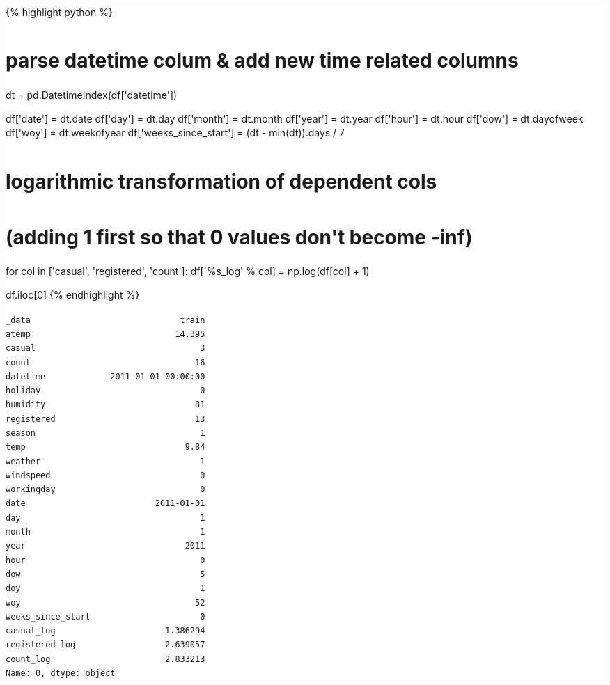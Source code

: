


{% highlight python %}
# parse datetime colum & add new time related columns
dt = pd.DatetimeIndex(df['datetime'])

df['date'] = dt.date
df['day'] = dt.day
df['month'] = dt.month
df['year'] = dt.year
df['hour'] = dt.hour
df['dow'] = dt.dayofweek
df['woy'] = dt.weekofyear
df['weeks_since_start'] = (dt - min(dt)).days / 7

# logarithmic transformation of dependent cols
# (adding 1 first so that 0 values don't become -inf)
for col in ['casual', 'registered', 'count']:
    df['%s_log' % col] = np.log(df[col] + 1)

df.iloc[0]
{% endhighlight %}




    _data                              train
    atemp                             14.395
    casual                                 3
    count                                 16
    datetime             2011-01-01 00:00:00
    holiday                                0
    humidity                              81
    registered                            13
    season                                 1
    temp                                9.84
    weather                                1
    windspeed                              0
    workingday                             0
    date                          2011-01-01
    day                                    1
    month                                  1
    year                                2011
    hour                                   0
    dow                                    5
    doy                                    1
    woy                                   52
    weeks_since_start                      0
    casual_log                      1.386294
    registered_log                  2.639057
    count_log                       2.833213
    Name: 0, dtype: object


[titanic_post]: http://www.brendansudol.com/posts/kaggle-titanic/
[kaggle_bike]: https://www.kaggle.com/c/bike-sharing-demand
[capital_bike]: http://www.capitalbikeshare.com/system-data
[github_repo]: https://github.com/brendansudol/kaggle-bike-share